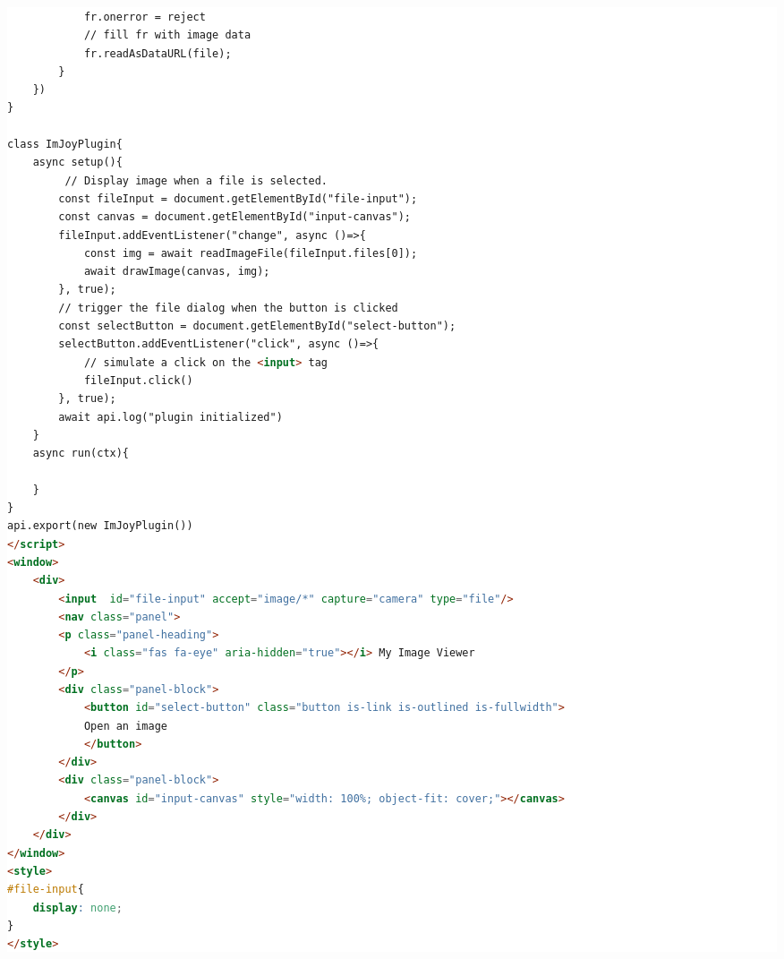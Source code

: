 ```html
            fr.onerror = reject
            // fill fr with image data
            fr.readAsDataURL(file);
        }
    })
}

class ImJoyPlugin{
    async setup(){
         // Display image when a file is selected.
        const fileInput = document.getElementById("file-input");
        const canvas = document.getElementById("input-canvas");
        fileInput.addEventListener("change", async ()=>{
            const img = await readImageFile(fileInput.files[0]);
            await drawImage(canvas, img);
        }, true);
        // trigger the file dialog when the button is clicked
        const selectButton = document.getElementById("select-button");
        selectButton.addEventListener("click", async ()=>{
            // simulate a click on the <input> tag
            fileInput.click()
        }, true);
        await api.log("plugin initialized")
    }
    async run(ctx){

    }
}
api.export(new ImJoyPlugin())
</script>
<window>
    <div>
        <input  id="file-input" accept="image/*" capture="camera" type="file"/>
        <nav class="panel">
        <p class="panel-heading">
            <i class="fas fa-eye" aria-hidden="true"></i> My Image Viewer
        </p>
        <div class="panel-block">
            <button id="select-button" class="button is-link is-outlined is-fullwidth">
            Open an image
            </button>
        </div>
        <div class="panel-block">
            <canvas id="input-canvas" style="width: 100%; object-fit: cover;"></canvas>
        </div> 
    </div>
</window>
<style>
#file-input{
    display: none;
}
</style>
```
